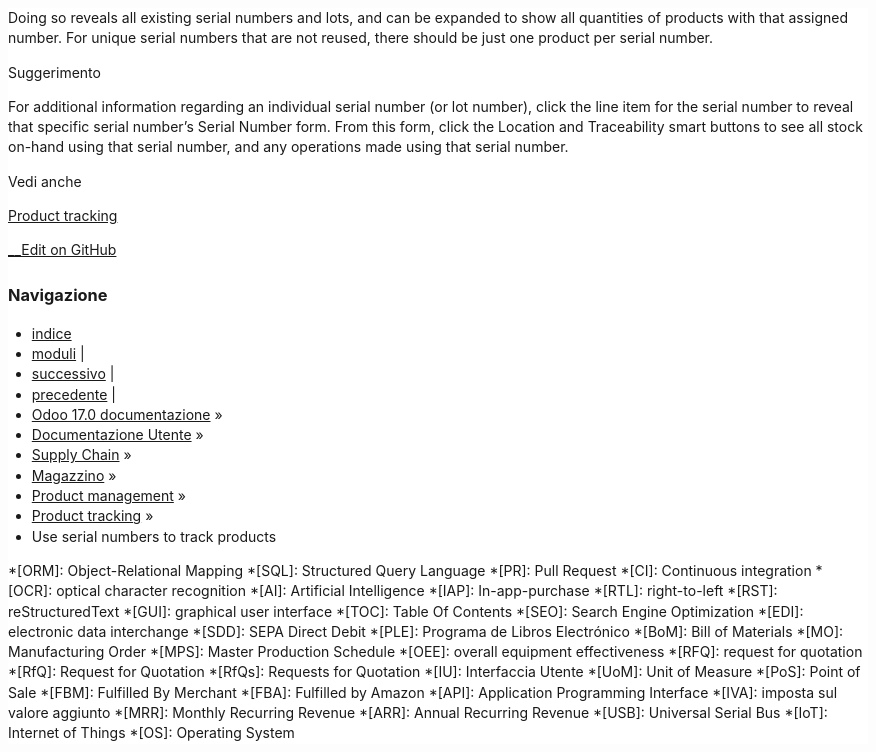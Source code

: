 Doing so reveals all existing serial numbers and lots, and can be expanded to show all quantities of products with that assigned number. For unique serial numbers that are not reused, there should be just one product per serial number.

Suggerimento

For additional information regarding an individual serial number (or lot number), click the line item for the serial number to reveal that specific serial number’s Serial Number form. From this form, click the Location and Traceability smart buttons to see all stock on-hand using that serial number, and any operations made using that serial number.

Vedi anche

[Product tracking](../product_tracking.html)

[ __Edit on GitHub](https://github.com/odoo/documentation/edit/17.0/content/applications/inventory_and_mrp/inventory/product_management/product_tracking/serial_numbers.rst)

### Navigazione

  * [indice](../../../../../genindex.html "Indice generale")
  * [moduli](../../../../../py-modindex.html "Indice del modulo Python") |
  * [successivo](create_sn.html "Assign serial numbers") |
  * [precedente](../product_tracking.html "Product tracking") |
  * [Odoo 17.0 documentazione](../../../../../index-2.html) »
  * [Documentazione Utente](../../../../../applications.html) »
  * [Supply Chain](../../../../inventory_and_mrp.html) »
  * [Magazzino](../../../inventory.html) »
  * [Product management](../../product_management.html) »
  * [Product tracking](../product_tracking.html) »
  * Use serial numbers to track products


  *[ORM]: Object-Relational Mapping
  *[SQL]: Structured Query Language
  *[PR]: Pull Request
  *[CI]: Continuous integration
  *[OCR]: optical character recognition
  *[AI]: Artificial Intelligence
  *[IAP]: In-app-purchase
  *[RTL]: right-to-left
  *[RST]: reStructuredText
  *[GUI]: graphical user interface
  *[TOC]: Table Of Contents
  *[SEO]: Search Engine Optimization
  *[EDI]: electronic data interchange
  *[SDD]: SEPA Direct Debit
  *[PLE]: Programa de Libros Electrónico
  *[BoM]: Bill of Materials
  *[MO]: Manufacturing Order
  *[MPS]: Master Production Schedule
  *[OEE]: overall equipment effectiveness
  *[RFQ]: request for quotation
  *[RfQ]: Request for Quotation
  *[RfQs]: Requests for Quotation
  *[IU]: Interfaccia Utente
  *[UoM]: Unit of Measure
  *[PoS]: Point of Sale
  *[FBM]: Fulfilled By Merchant
  *[FBA]: Fulfilled by Amazon
  *[API]: Application Programming Interface
  *[IVA]: imposta sul valore aggiunto
  *[MRR]: Monthly Recurring Revenue
  *[ARR]: Annual Recurring Revenue
  *[USB]: Universal Serial Bus
  *[IoT]: Internet of Things
  *[OS]: Operating System